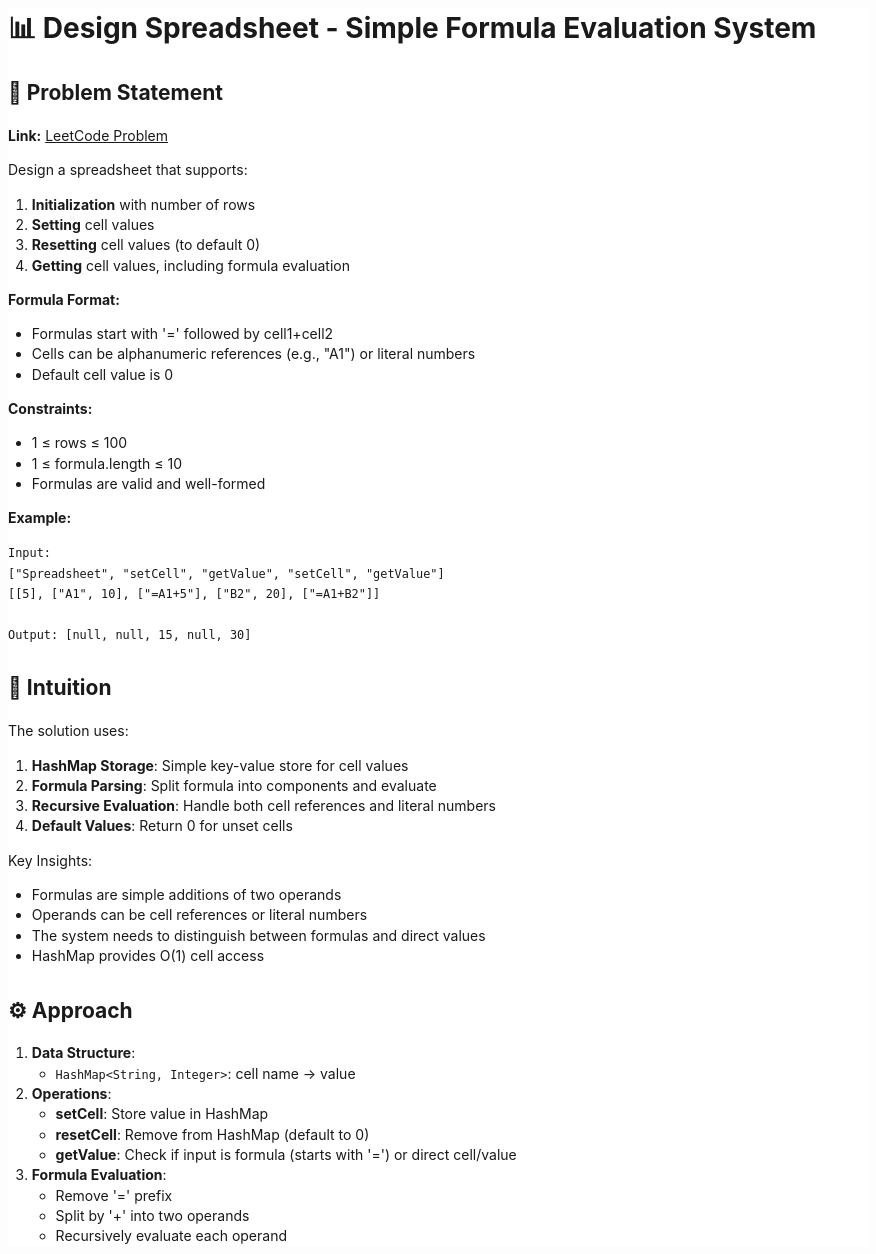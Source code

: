 # 📊 Design Spreadsheet - Simple Formula Evaluation System

## 📜 Problem Statement
**Link:** [LeetCode Problem](https://leetcode.com/problems/design-spreadsheet/description/?envType=daily-question&envId=2025-09-19)

Design a spreadsheet that supports:
1. **Initialization** with number of rows
2. **Setting** cell values
3. **Resetting** cell values (to default 0)
4. **Getting** cell values, including formula evaluation

**Formula Format:**
- Formulas start with '=' followed by cell1+cell2
- Cells can be alphanumeric references (e.g., "A1") or literal numbers
- Default cell value is 0

**Constraints:**
- 1 ≤ rows ≤ 100
- 1 ≤ formula.length ≤ 10
- Formulas are valid and well-formed

**Example:**
```text
Input:
["Spreadsheet", "setCell", "getValue", "setCell", "getValue"]
[[5], ["A1", 10], ["=A1+5"], ["B2", 20], ["=A1+B2"]]

Output: [null, null, 15, null, 30]
```

## 🧠 Intuition
The solution uses:
1. **HashMap Storage**: Simple key-value store for cell values
2. **Formula Parsing**: Split formula into components and evaluate
3. **Recursive Evaluation**: Handle both cell references and literal numbers
4. **Default Values**: Return 0 for unset cells

Key Insights:
- Formulas are simple additions of two operands
- Operands can be cell references or literal numbers
- The system needs to distinguish between formulas and direct values
- HashMap provides O(1) cell access

## ⚙️ Approach
1. **Data Structure**:
   - `HashMap<String, Integer>`: cell name → value
2. **Operations**:
   - **setCell**: Store value in HashMap
   - **resetCell**: Remove from HashMap (default to 0)
   - **getValue**: Check if input is formula (starts with '=') or direct cell/value
3. **Formula Evaluation**:
   - Remove '=' prefix
   - Split by '+' into two operands
   - Recursively evaluate each operand
